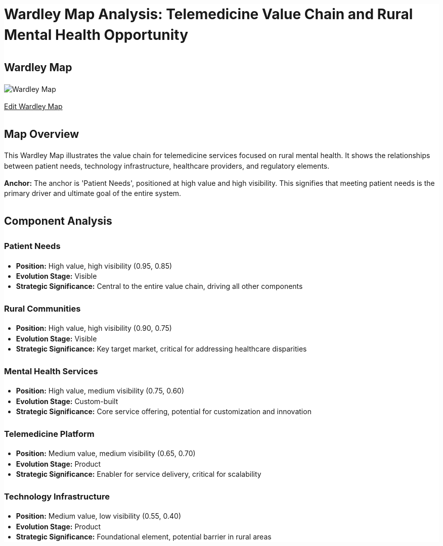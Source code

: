 # Wardley Map Analysis: Telemedicine Value Chain and Rural Mental Health Opportunity

## Wardley Map

![Wardley Map](https://images.wardleymaps.ai/map_bfc5b97c-265b-4f49-b2d0-1eeec13616e9.png)

[Edit Wardley Map](https://create.wardleymaps.ai/#clone:c46d58484b7aa5897a)

## Map Overview

This Wardley Map illustrates the value chain for telemedicine services focused on rural mental health. It shows the relationships between patient needs, technology infrastructure, healthcare providers, and regulatory elements.

**Anchor:** The anchor is 'Patient Needs', positioned at high value and high visibility. This signifies that meeting patient needs is the primary driver and ultimate goal of the entire system.

## Component Analysis

### Patient Needs

- **Position:** High value, high visibility (0.95, 0.85)
- **Evolution Stage:** Visible
- **Strategic Significance:** Central to the entire value chain, driving all other components

### Rural Communities

- **Position:** High value, high visibility (0.90, 0.75)
- **Evolution Stage:** Visible
- **Strategic Significance:** Key target market, critical for addressing healthcare disparities

### Mental Health Services

- **Position:** High value, medium visibility (0.75, 0.60)
- **Evolution Stage:** Custom-built
- **Strategic Significance:** Core service offering, potential for customization and innovation

### Telemedicine Platform

- **Position:** Medium value, medium visibility (0.65, 0.70)
- **Evolution Stage:** Product
- **Strategic Significance:** Enabler for service delivery, critical for scalability

### Technology Infrastructure

- **Position:** Medium value, low visibility (0.55, 0.40)
- **Evolution Stage:** Product
- **Strategic Significance:** Foundational element, potential barrier in rural areas
